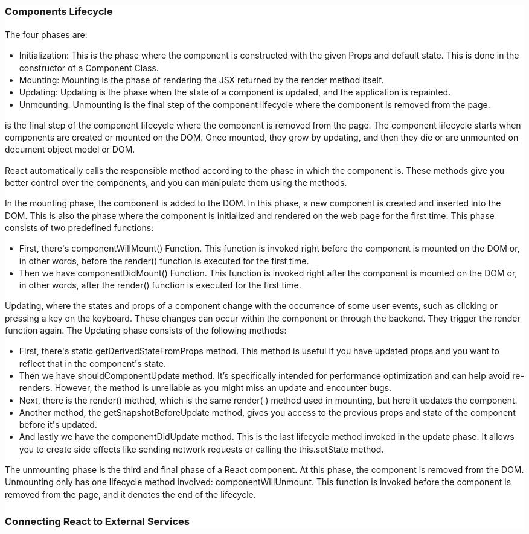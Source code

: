 ### Components Lifecycle

The four phases are:

- Initialization: This is the phase where the component is constructed with the given Props and default state. This is done in the constructor of a Component Class.
- Mounting: Mounting is the phase of rendering the JSX returned by the render method itself.
- Updating: Updating is the phase when the state of a component is updated, and the application is repainted.
- Unmounting. Unmounting is the final step of the component lifecycle where the component is removed from the page.

is the final step of the component lifecycle where the component is removed from the page. The component lifecycle starts when components are created or mounted on the DOM. Once mounted, they grow by updating, and then they die or are unmounted on document object model or DOM.

React automatically calls the responsible method according to the phase in which the component is. These methods give you better control over the components, and you can manipulate them using the methods.

In the mounting phase, the component is added to the DOM. In this phase, a new component is created and inserted into the DOM. This is also the phase where the component is initialized and rendered on the web page for the first time. This phase consists of two predefined functions:

- First, there's componentWillMount() Function. This function is invoked right before the component is mounted on the DOM or, in other words, before the render() function is executed for the first time.
- Then we have componentDidMount() Function. This function is invoked right after the component is mounted on the DOM or, in other words, after the render() function is executed for the first time.

Updating, where the states and props of a component change with the occurrence of some user events, such as clicking or pressing a key on the keyboard. These changes can occur within the component or through the backend. They trigger the render function again. The Updating phase consists of the following methods:

- First, there's static getDerivedStateFromProps method. This method is useful if you have updated props and you want to reflect that in the component's state.
- Then we have shouldComponentUpdate method. It’s specifically intended for performance optimization and can help avoid re-renders. However, the method is unreliable as you might miss an update and encounter bugs.
- Next, there is the render() method, which is the same render( ) method used in mounting, but here it updates the component.
- Another method, the getSnapshotBeforeUpdate method, gives you access to the previous props and state of the component before it's updated.
- And lastly we have the componentDidUpdate method. This is the last lifecycle method invoked in the update phase. It allows you to create side effects like sending network requests or calling the this.setState method.

The unmounting phase is the third and final phase of a React component. At this phase, the component is removed from the DOM. Unmounting only has one lifecycle method involved: componentWillUnmount. This function is invoked before the component is removed from the page, and it denotes the end of the lifecycle.

### Connecting React to External Services
